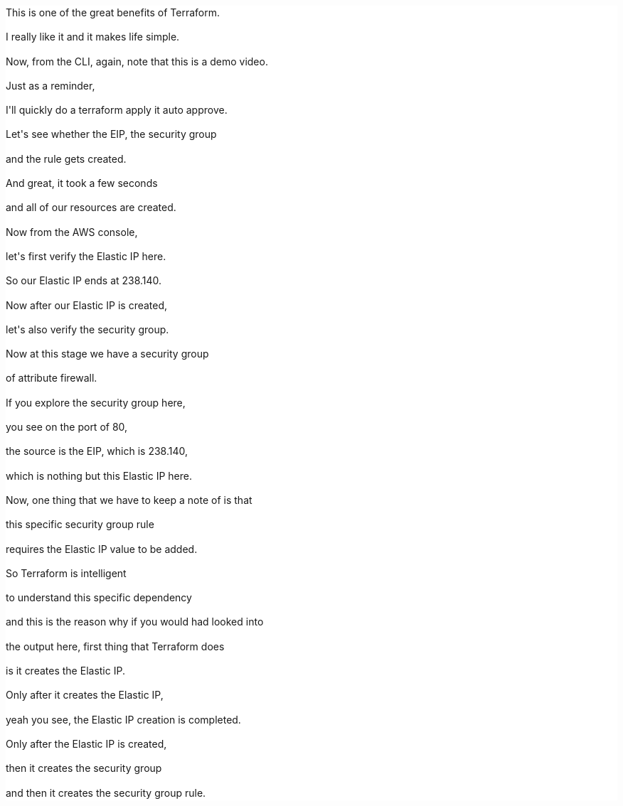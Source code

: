 This is one of the great benefits of Terraform.

I really like it and it makes life simple.

Now, from the CLI, again, note that this is a demo video.

Just as a reminder,

I'll quickly do a terraform apply it auto approve.

Let's see whether the EIP, the security group

and the rule gets created.

And great, it took a few seconds

and all of our resources are created.

Now from the AWS console,

let's first verify the Elastic IP here.

So our Elastic IP ends at 238.140.

Now after our Elastic IP is created,

let's also verify the security group.

Now at this stage we have a security group

of attribute firewall.

If you explore the security group here,

you see on the port of 80,

the source is the EIP, which is 238.140,

which is nothing but this Elastic IP here.

Now, one thing that we have to keep a note of is that

this specific security group rule

requires the Elastic IP value to be added.

So Terraform is intelligent

to understand this specific dependency

and this is the reason why if you would had looked into

the output here, first thing that Terraform does

is it creates the Elastic IP.

Only after it creates the Elastic IP,

yeah you see, the Elastic IP creation is completed.

Only after the Elastic IP is created,

then it creates the security group

and then it creates the security group rule.
